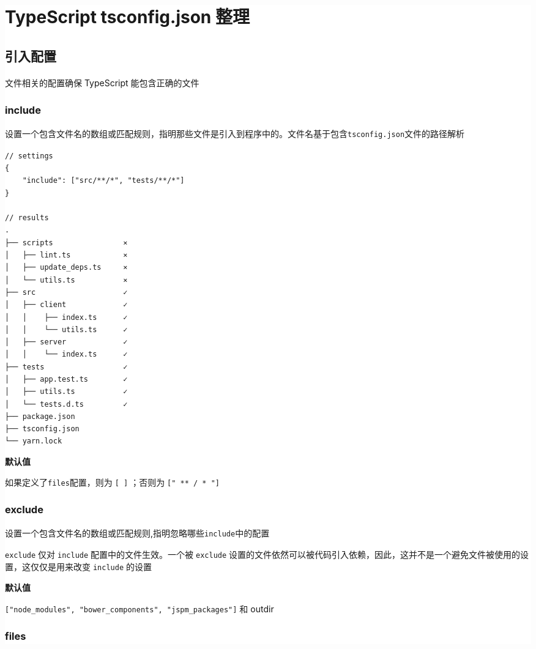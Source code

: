 # TypeScript tsconfig.json 整理

## 引入配置

文件相关的配置确保 TypeScript 能包含正确的文件

### include

设置一个包含文件名的数组或匹配规则，指明那些文件是引入到程序中的。文件名基于包含`tsconfig.json`文件的路径解析

```
// settings
{
	"include": ["src/**/*", "tests/**/*"]
}

// results
.
├── scripts                ⨯
│   ├── lint.ts            ⨯
│   ├── update_deps.ts     ⨯
│   └── utils.ts           ⨯
├── src                    ✓
│   ├── client             ✓
│   │    ├── index.ts      ✓
│   │    └── utils.ts      ✓
│   ├── server             ✓
│   │    └── index.ts      ✓
├── tests                  ✓
│   ├── app.test.ts        ✓
│   ├── utils.ts           ✓
│   └── tests.d.ts         ✓
├── package.json
├── tsconfig.json
└── yarn.lock
```

**默认值**

如果定义了`files`配置，则为 `[ ]` ；否则为 `[" ** / * "]`

### exclude

设置一个包含文件名的数组或匹配规则,指明忽略哪些`include`中的配置

`exclude` 仅对 `include` 配置中的文件生效。一个被 `exclude` 设置的文件依然可以被代码引入依赖，因此，这并不是一个避免文件被使用的设置，这仅仅是用来改变 `include` 的设置

**默认值**

`["node_modules", "bower_components", "jspm_packages"]` 和 outdir

### files
